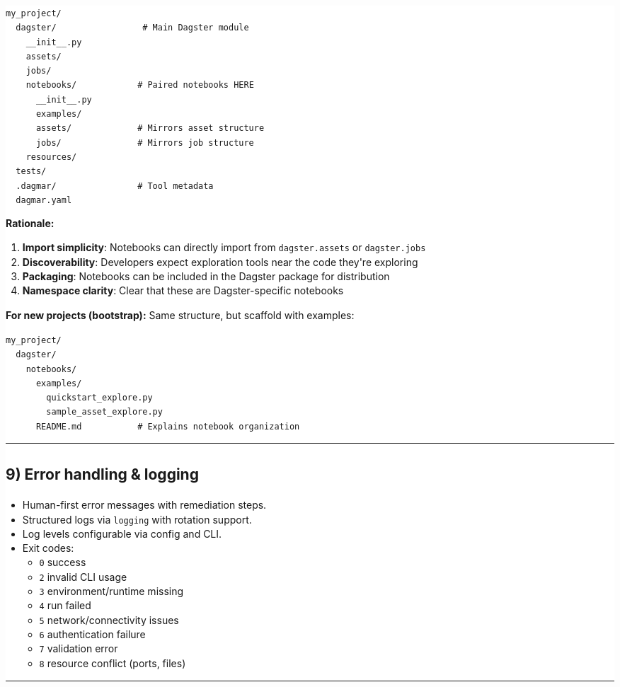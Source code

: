 ```
my_project/
  dagster/                 # Main Dagster module
    __init__.py
    assets/
    jobs/
    notebooks/            # Paired notebooks HERE
      __init__.py
      examples/
      assets/             # Mirrors asset structure
      jobs/               # Mirrors job structure
    resources/
  tests/
  .dagmar/                # Tool metadata
  dagmar.yaml
```

**Rationale:**
1. **Import simplicity**: Notebooks can directly import from `dagster.assets` or `dagster.jobs`
2. **Discoverability**: Developers expect exploration tools near the code they're exploring
3. **Packaging**: Notebooks can be included in the Dagster package for distribution
4. **Namespace clarity**: Clear that these are Dagster-specific notebooks

**For new projects (bootstrap):**
Same structure, but scaffold with examples:

```
my_project/
  dagster/
    notebooks/
      examples/
        quickstart_explore.py
        sample_asset_explore.py
      README.md           # Explains notebook organization
```

---

## 9) Error handling & logging

* Human-first error messages with remediation steps.
* Structured logs via `logging` with rotation support.
* Log levels configurable via config and CLI.
* Exit codes:
  * `0` success
  * `2` invalid CLI usage
  * `3` environment/runtime missing
  * `4` run failed
  * `5` network/connectivity issues
  * `6` authentication failure
  * `7` validation error
  * `8` resource conflict (ports, files)

---
